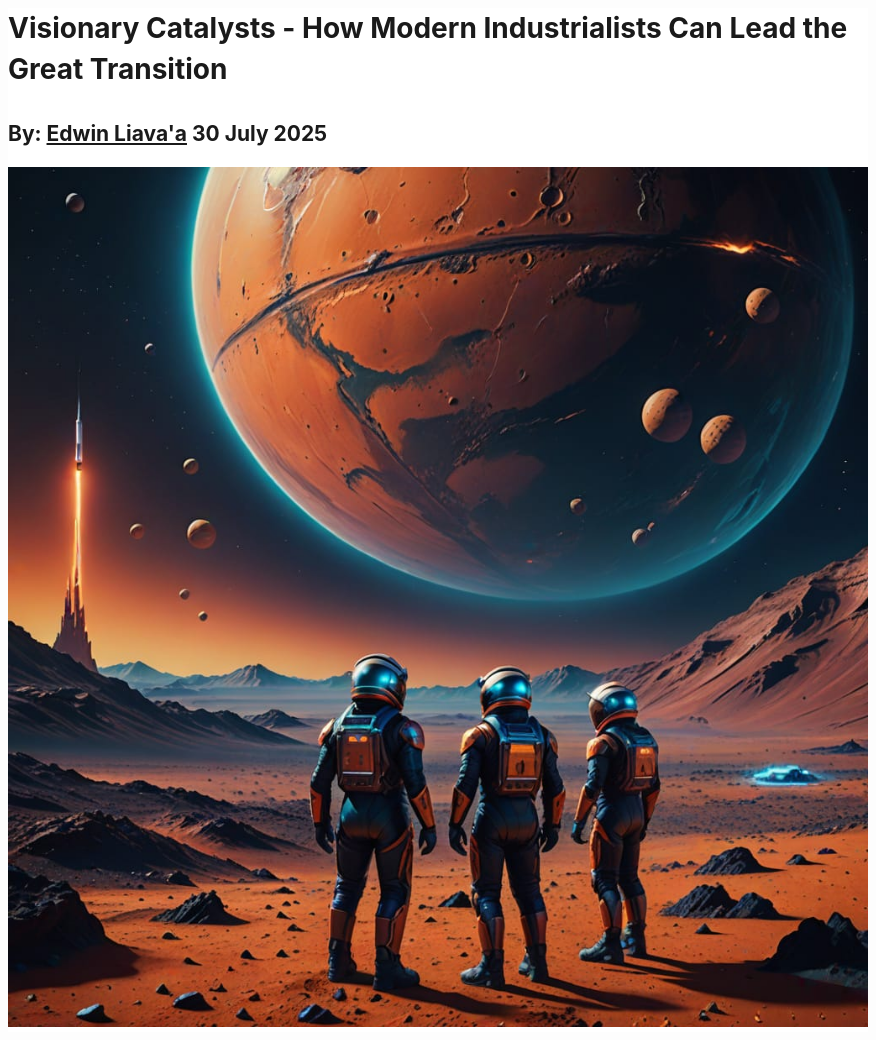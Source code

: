 # Visionary Catalysts - How Modern Industrialists Can Lead the Great Transition
## By: [Edwin Liava'a](https://github.com/EdwinLiavaa) 30 July 2025

<p align="center">
 <img width="1000" src="https://github.com/EdwinLiavaa/liavaa.space/blob/main/blog/20250730/pic.png">
</p>
